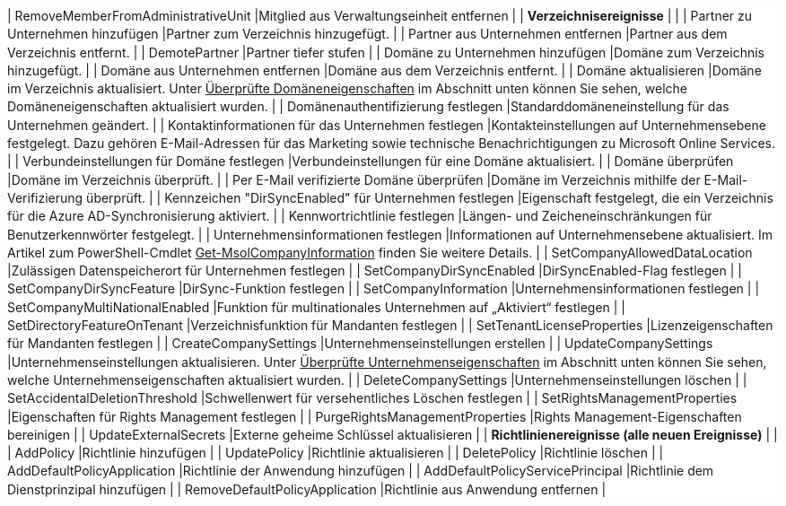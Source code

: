 | RemoveMemberFromAdministrativeUnit |Mitglied aus Verwaltungseinheit entfernen |
| **Verzeichnisereignisse** | |
| Partner zu Unternehmen hinzufügen |Partner zum Verzeichnis hinzugefügt. |
| Partner aus Unternehmen entfernen |Partner aus dem Verzeichnis entfernt. |
| DemotePartner |Partner tiefer stufen |
| Domäne zu Unternehmen hinzufügen |Domäne zum Verzeichnis hinzugefügt. |
| Domäne aus Unternehmen entfernen |Domäne aus dem Verzeichnis entfernt. |
| Domäne aktualisieren |Domäne im Verzeichnis aktualisiert. Unter [Überprüfte Domäneneigenschaften](#update-domain-attributes) im Abschnitt unten können Sie sehen, welche Domäneneigenschaften aktualisiert wurden. |
| Domänenauthentifizierung festlegen |Standarddomäneneinstellung für das Unternehmen geändert. |
| Kontaktinformationen für das Unternehmen festlegen |Kontakteinstellungen auf Unternehmensebene festgelegt. Dazu gehören E-Mail-Adressen für das Marketing sowie technische Benachrichtigungen zu Microsoft Online Services. |
| Verbundeinstellungen für Domäne festlegen |Verbundeinstellungen für eine Domäne aktualisiert. |
| Domäne überprüfen |Domäne im Verzeichnis überprüft. |
| Per E-Mail verifizierte Domäne überprüfen |Domäne im Verzeichnis mithilfe der E-Mail-Verifizierung überprüft. |
| Kennzeichen "DirSyncEnabled" für Unternehmen festlegen |Eigenschaft festgelegt, die ein Verzeichnis für die Azure AD-Synchronisierung aktiviert. |
| Kennwortrichtlinie festlegen |Längen- und Zeicheneinschränkungen für Benutzerkennwörter festgelegt. |
| Unternehmensinformationen festlegen |Informationen auf Unternehmensebene aktualisiert. Im Artikel zum PowerShell-Cmdlet [Get-MsolCompanyInformation](https://msdn.microsoft.com/library/azure/dn194126.aspx) finden Sie weitere Details. |
| SetCompanyAllowedDataLocation |Zulässigen Datenspeicherort für Unternehmen festlegen |
| SetCompanyDirSyncEnabled |DirSyncEnabled-Flag festlegen |
| SetCompanyDirSyncFeature |DirSync-Funktion festlegen |
| SetCompanyInformation |Unternehmensinformationen festlegen |
| SetCompanyMultiNationalEnabled |Funktion für multinationales Unternehmen auf „Aktiviert“ festlegen |
| SetDirectoryFeatureOnTenant |Verzeichnisfunktion für Mandanten festlegen |
| SetTenantLicenseProperties |Lizenzeigenschaften für Mandanten festlegen |
| CreateCompanySettings |Unternehmenseinstellungen erstellen |
| UpdateCompanySettings |Unternehmenseinstellungen aktualisieren. Unter [Überprüfte Unternehmenseigenschaften](#update-company-attributes) im Abschnitt unten können Sie sehen, welche Unternehmenseigenschaften aktualisiert wurden. |
| DeleteCompanySettings |Unternehmenseinstellungen löschen |
| SetAccidentalDeletionThreshold |Schwellenwert für versehentliches Löschen festlegen |
| SetRightsManagementProperties |Eigenschaften für Rights Management festlegen |
| PurgeRightsManagementProperties |Rights Management-Eigenschaften bereinigen |
| UpdateExternalSecrets |Externe geheime Schlüssel aktualisieren |
| **Richtlinienereignisse (alle neuen Ereignisse)** | |
| AddPolicy |Richtlinie hinzufügen |
| UpdatePolicy |Richtlinie aktualisieren |
| DeletePolicy |Richtlinie löschen |
| AddDefaultPolicyApplication |Richtlinie der Anwendung hinzufügen |
| AddDefaultPolicyServicePrincipal |Richtlinie dem Dienstprinzipal hinzufügen |
| RemoveDefaultPolicyApplication |Richtlinie aus Anwendung entfernen |